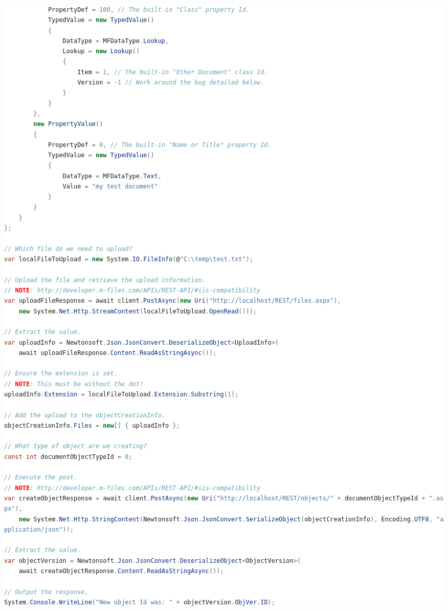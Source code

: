 ```csharp
			PropertyDef = 100, // The built-in "Class" property Id.
			TypedValue = new TypedValue()
			{
				DataType = MFDataType.Lookup,
				Lookup = new Lookup()
				{
					Item = 1, // The built-in "Other Document" class Id.
					Version = -1 // Work around the bug detailed below.
				}
			}
		},
		new PropertyValue()
		{
			PropertyDef = 0, // The built-in "Name or Title" property Id.
			TypedValue = new TypedValue()
			{
				DataType = MFDataType.Text,
				Value = "my test document"
			}
		}
	}
};

// Which file do we need to upload?
var localFileToUpload = new System.IO.FileInfo(@"C:\temp\test.txt");

// Upload the file and retrieve the upload information.
// NOTE: http://developer.m-files.com/APIs/REST-API/#iis-compatibility
var uploadFileResponse = await client.PostAsync(new Uri("http://localhost/REST/files.aspx"),
	new System.Net.Http.StreamContent(localFileToUpload.OpenRead()));
			
// Extract the value.
var uploadInfo = Newtonsoft.Json.JsonConvert.DeserializeObject<UploadInfo>(
	await uploadFileResponse.Content.ReadAsStringAsync());

// Ensure the extension is set.
// NOTE: This must be without the dot!
uploadInfo.Extension = localFileToUpload.Extension.Substring(1);

// Add the upload to the objectCreationInfo.
objectCreationInfo.Files = new[] { uploadInfo };

// What type of object are we creating?
const int documentObjectTypeId = 0;

// Execute the post.
// NOTE: http://developer.m-files.com/APIs/REST-API/#iis-compatibility
var createObjectResponse = await client.PostAsync(new Uri("http://localhost/REST/objects/" + documentObjectTypeId + ".aspx"),
	new System.Net.Http.StringContent(Newtonsoft.Json.JsonConvert.SerializeObject(objectCreationInfo), Encoding.UTF8, "application/json"));

// Extract the value.
var objectVersion = Newtonsoft.Json.JsonConvert.DeserializeObject<ObjectVersion>(
	await createObjectResponse.Content.ReadAsStringAsync());

// Output the response.
System.Console.WriteLine("New object Id was: " + objectVersion.ObjVer.ID);
```
